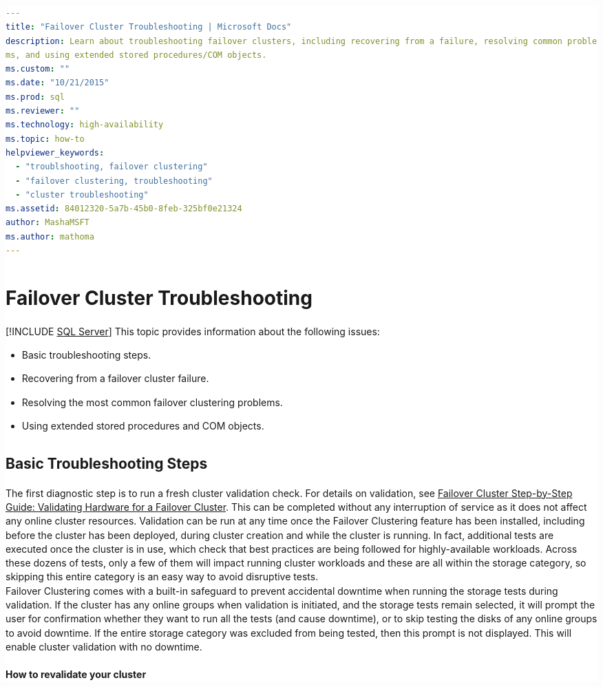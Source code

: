 ```yaml
---
title: "Failover Cluster Troubleshooting | Microsoft Docs"
description: Learn about troubleshooting failover clusters, including recovering from a failure, resolving common problems, and using extended stored procedures/COM objects.
ms.custom: ""
ms.date: "10/21/2015"
ms.prod: sql
ms.reviewer: ""
ms.technology: high-availability
ms.topic: how-to
helpviewer_keywords: 
  - "troublshooting, failover clustering"
  - "failover clustering, troubleshooting"
  - "cluster troubleshooting"
ms.assetid: 84012320-5a7b-45b0-8feb-325bf0e21324
author: MashaMSFT
ms.author: mathoma
---
```

# Failover Cluster Troubleshooting
[!INCLUDE [SQL Server](../../../includes/applies-to-version/sqlserver.md)]
  This topic provides information about the following issues:  
  
-   Basic troubleshooting steps.  
  
-   Recovering from a failover cluster failure.  
  
-   Resolving the most common failover clustering problems.  
  
-   Using extended stored procedures and COM objects.  
  
## Basic Troubleshooting Steps  
 The first diagnostic step is to run a fresh cluster validation check. For details on validation, see [Failover Cluster Step-by-Step Guide: Validating Hardware for a Failover Cluster](/previous-versions/windows/it-pro/windows-server-2008-R2-and-2008/cc732035(v=ws.10)).  This can be completed without any interruption of service as it does not affect any online cluster resources. Validation can be run at any time once the Failover Clustering feature has been installed, including before the cluster has been deployed, during cluster creation and while the cluster is running. In fact, additional tests are executed once the cluster is in use, which check that best practices are being followed for highly-available workloads. Across these dozens of tests, only a few of them will impact running cluster workloads and these are all within the storage category, so skipping this entire category is an easy way to avoid disruptive tests.  
Failover Clustering comes with a built-in safeguard to prevent accidental downtime when running the storage tests during validation. If the cluster has any online groups when validation is initiated, and the storage tests remain selected, it will prompt the user for confirmation whether they want to run all the tests (and cause downtime), or to skip testing the disks of any online groups to avoid downtime. If the entire storage category was excluded from being tested, then this prompt is not displayed. This will enable cluster validation with no downtime.  
  
#### How to revalidate your cluster  
  